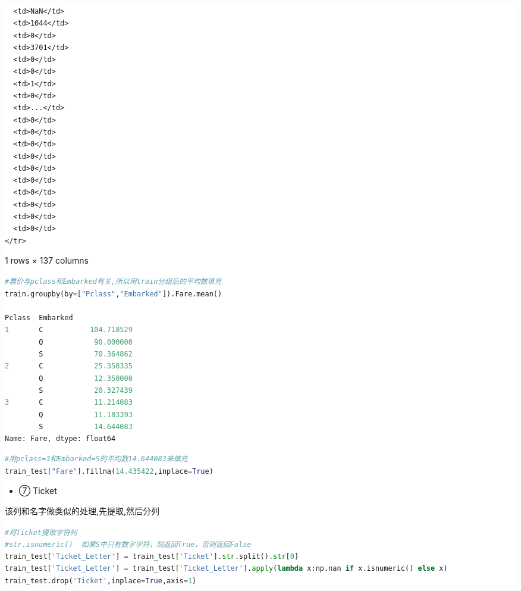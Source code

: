       <td>NaN</td>
      <td>1044</td>
      <td>0</td>
      <td>3701</td>
      <td>0</td>
      <td>0</td>
      <td>1</td>
      <td>0</td>
      <td>...</td>
      <td>0</td>
      <td>0</td>
      <td>0</td>
      <td>0</td>
      <td>0</td>
      <td>0</td>
      <td>0</td>
      <td>0</td>
      <td>0</td>
      <td>0</td>
    </tr>
  </tbody>
</table>
<p>1 rows × 137 columns</p>
</div>

```python
#票价与pclass和Embarked有关,所以用train分组后的平均数填充
train.groupby(by=["Pclass","Embarked"]).Fare.mean()

Pclass  Embarked
1       C           104.718529
        Q            90.000000
        S            70.364862
2       C            25.358335
        Q            12.350000
        S            20.327439
3       C            11.214083
        Q            11.183393
        S            14.644083
Name: Fare, dtype: float64
```

```python
#用pclass=3和Embarked=S的平均数14.644083来填充
train_test["Fare"].fillna(14.435422,inplace=True)
```

* ⑦ Ticket

该列和名字做类似的处理,先提取,然后分列

```python
#将Ticket提取字符列
#str.isnumeric()  如果S中只有数字字符，则返回True，否则返回False
train_test['Ticket_Letter'] = train_test['Ticket'].str.split().str[0]
train_test['Ticket_Letter'] = train_test['Ticket_Letter'].apply(lambda x:np.nan if x.isnumeric() else x)
train_test.drop('Ticket',inplace=True,axis=1)
```
